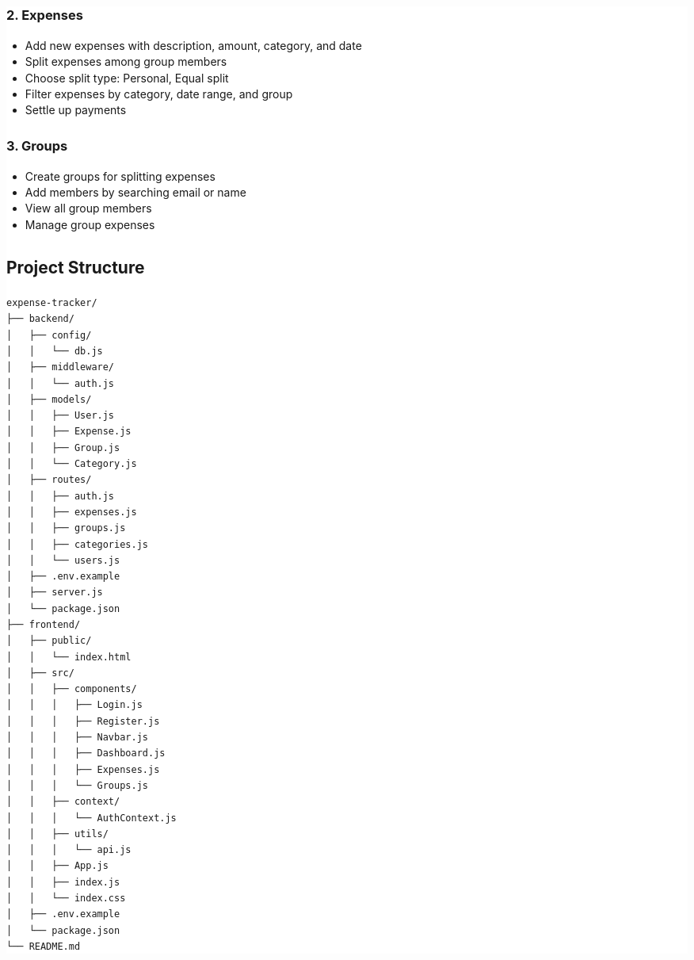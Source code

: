 ### 2. Expenses
- Add new expenses with description, amount, category, and date
- Split expenses among group members
- Choose split type: Personal, Equal split
- Filter expenses by category, date range, and group
- Settle up payments

### 3. Groups
- Create groups for splitting expenses
- Add members by searching email or name
- View all group members
- Manage group expenses

## Project Structure

```
expense-tracker/
├── backend/
│   ├── config/
│   │   └── db.js
│   ├── middleware/
│   │   └── auth.js
│   ├── models/
│   │   ├── User.js
│   │   ├── Expense.js
│   │   ├── Group.js
│   │   └── Category.js
│   ├── routes/
│   │   ├── auth.js
│   │   ├── expenses.js
│   │   ├── groups.js
│   │   ├── categories.js
│   │   └── users.js
│   ├── .env.example
│   ├── server.js
│   └── package.json
├── frontend/
│   ├── public/
│   │   └── index.html
│   ├── src/
│   │   ├── components/
│   │   │   ├── Login.js
│   │   │   ├── Register.js
│   │   │   ├── Navbar.js
│   │   │   ├── Dashboard.js
│   │   │   ├── Expenses.js
│   │   │   └── Groups.js
│   │   ├── context/
│   │   │   └── AuthContext.js
│   │   ├── utils/
│   │   │   └── api.js
│   │   ├── App.js
│   │   ├── index.js
│   │   └── index.css
│   ├── .env.example
│   └── package.json
└── README.md
```
